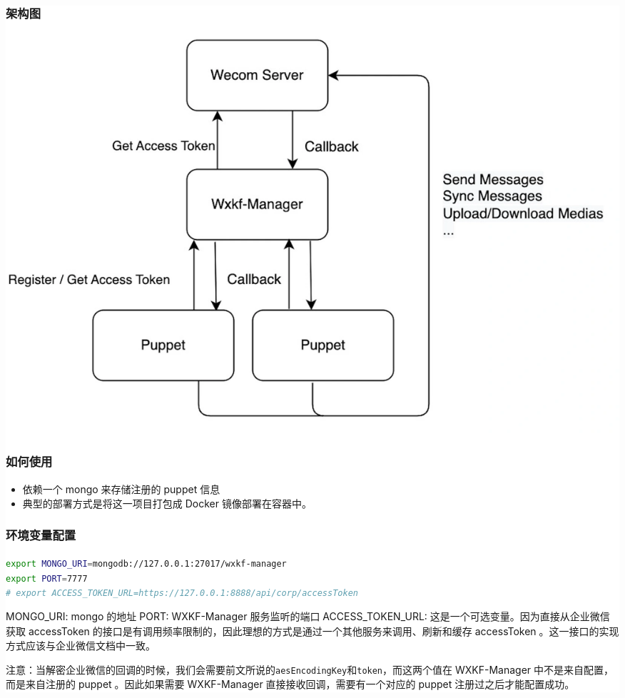 ### 架构图

![structure-3.webp](/assets/2023/04-introducing-wechaty-puppet-wxkf/structure-3.webp)

### 如何使用

- 依赖一个 mongo 来存储注册的 puppet 信息
- 典型的部署方式是将这一项目打包成 Docker 镜像部署在容器中。

### 环境变量配置

``` bash
export MONGO_URI=mongodb://127.0.0.1:27017/wxkf-manager
export PORT=7777
# export ACCESS_TOKEN_URL=https://127.0.0.1:8888/api/corp/accessToken
```

MONGO_URI: mongo 的地址
PORT: WXKF-Manager 服务监听的端口
ACCESS_TOKEN_URL: 这是一个可选变量。因为直接从企业微信获取 accessToken 的接口是有调用频率限制的，因此理想的方式是通过一个其他服务来调用、刷新和缓存 accessToken 。这一接口的实现方式应该与企业微信文档中一致。

注意：当解密企业微信的回调的时候，我们会需要前文所说的`aesEncodingKey`和`token`，而这两个值在 WXKF-Manager 中不是来自配置，而是来自注册的 puppet 。因此如果需要 WXKF-Manager 直接接收回调，需要有一个对应的 puppet 注册过之后才能配置成功。
